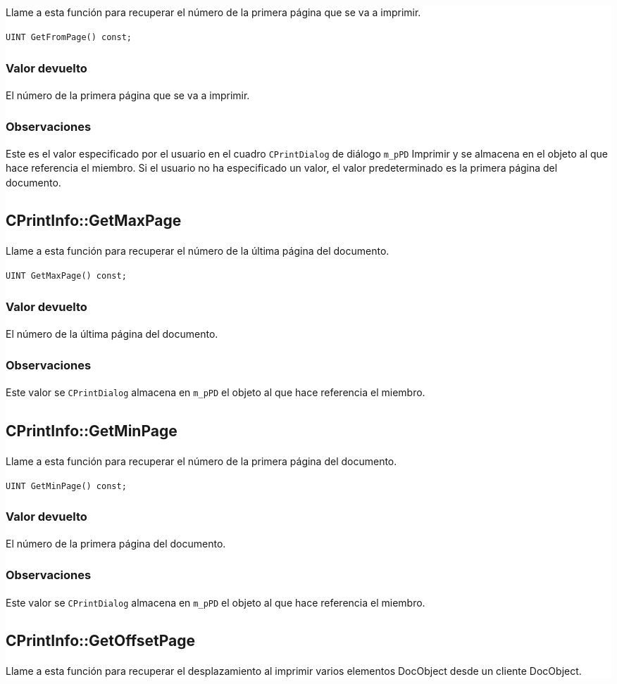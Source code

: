 Llame a esta función para recuperar el número de la primera página que se va a imprimir.

```
UINT GetFromPage() const;
```

### <a name="return-value"></a>Valor devuelto

El número de la primera página que se va a imprimir.

### <a name="remarks"></a>Observaciones

Este es el valor especificado por el usuario en el cuadro `CPrintDialog` de diálogo `m_pPD` Imprimir y se almacena en el objeto al que hace referencia el miembro. Si el usuario no ha especificado un valor, el valor predeterminado es la primera página del documento.

## <a name="cprintinfogetmaxpage"></a><a name="getmaxpage"></a>CPrintInfo::GetMaxPage

Llame a esta función para recuperar el número de la última página del documento.

```
UINT GetMaxPage() const;
```

### <a name="return-value"></a>Valor devuelto

El número de la última página del documento.

### <a name="remarks"></a>Observaciones

Este valor se `CPrintDialog` almacena en `m_pPD` el objeto al que hace referencia el miembro.

## <a name="cprintinfogetminpage"></a><a name="getminpage"></a>CPrintInfo::GetMinPage

Llame a esta función para recuperar el número de la primera página del documento.

```
UINT GetMinPage() const;
```

### <a name="return-value"></a>Valor devuelto

El número de la primera página del documento.

### <a name="remarks"></a>Observaciones

Este valor se `CPrintDialog` almacena en `m_pPD` el objeto al que hace referencia el miembro.

## <a name="cprintinfogetoffsetpage"></a><a name="getoffsetpage"></a>CPrintInfo::GetOffsetPage

Llame a esta función para recuperar el desplazamiento al imprimir varios elementos DocObject desde un cliente DocObject.
